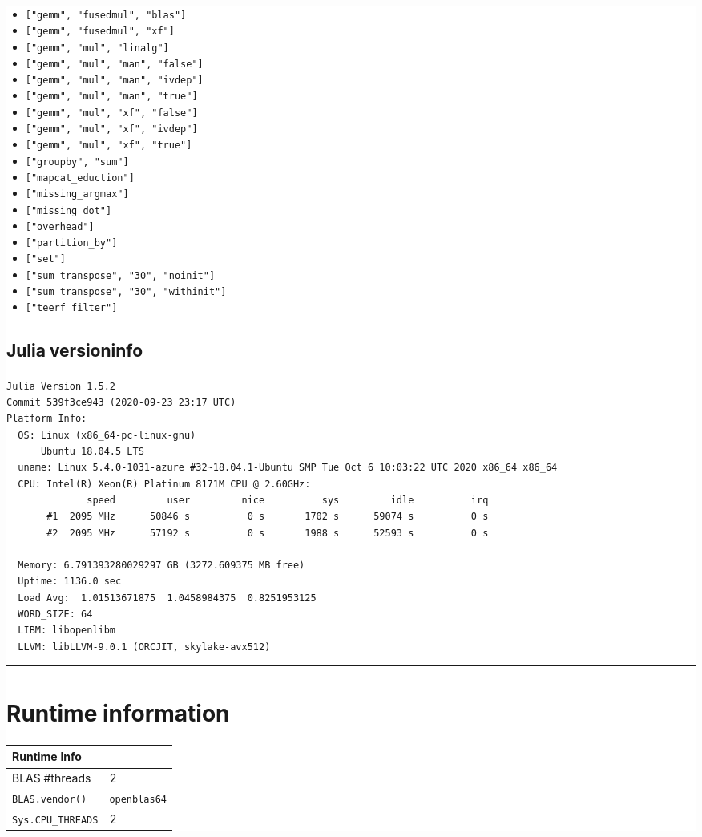 - `["gemm", "fusedmul", "blas"]`
- `["gemm", "fusedmul", "xf"]`
- `["gemm", "mul", "linalg"]`
- `["gemm", "mul", "man", "false"]`
- `["gemm", "mul", "man", "ivdep"]`
- `["gemm", "mul", "man", "true"]`
- `["gemm", "mul", "xf", "false"]`
- `["gemm", "mul", "xf", "ivdep"]`
- `["gemm", "mul", "xf", "true"]`
- `["groupby", "sum"]`
- `["mapcat_eduction"]`
- `["missing_argmax"]`
- `["missing_dot"]`
- `["overhead"]`
- `["partition_by"]`
- `["set"]`
- `["sum_transpose", "30", "noinit"]`
- `["sum_transpose", "30", "withinit"]`
- `["teerf_filter"]`

## Julia versioninfo
```
Julia Version 1.5.2
Commit 539f3ce943 (2020-09-23 23:17 UTC)
Platform Info:
  OS: Linux (x86_64-pc-linux-gnu)
      Ubuntu 18.04.5 LTS
  uname: Linux 5.4.0-1031-azure #32~18.04.1-Ubuntu SMP Tue Oct 6 10:03:22 UTC 2020 x86_64 x86_64
  CPU: Intel(R) Xeon(R) Platinum 8171M CPU @ 2.60GHz: 
              speed         user         nice          sys         idle          irq
       #1  2095 MHz      50846 s          0 s       1702 s      59074 s          0 s
       #2  2095 MHz      57192 s          0 s       1988 s      52593 s          0 s
       
  Memory: 6.791393280029297 GB (3272.609375 MB free)
  Uptime: 1136.0 sec
  Load Avg:  1.01513671875  1.0458984375  0.8251953125
  WORD_SIZE: 64
  LIBM: libopenlibm
  LLVM: libLLVM-9.0.1 (ORCJIT, skylake-avx512)
```

---
# Runtime information
| Runtime Info | |
|:--|:--|
| BLAS #threads | 2 |
| `BLAS.vendor()` | `openblas64` |
| `Sys.CPU_THREADS` | 2 |
